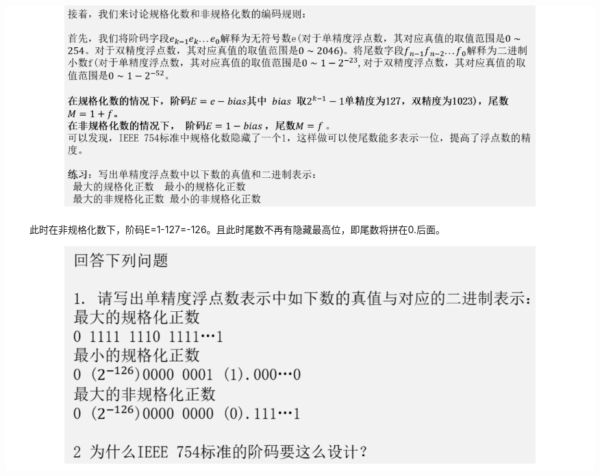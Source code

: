 <div style=" margin: 0 auto; max-width: 80%;">
<img src="image-30.png" alt="Alt text" style="margin-top: 0; margin-bottom: 10px;" align="center">
</div>

&emsp;&emsp;&ensp;此时在非规格化数下，阶码E=1-127=-126。且此时尾数不再有隐藏最高位，即尾数将拼在0.后面。

<div style=" margin: 0 auto; max-width: 80%;">
<img src="image-31.png" alt="Alt text" style="margin-top: 0; margin-bottom: 10px;" align="center">
</div>

<div style=" margin: 0 auto; max-width: 80%;">